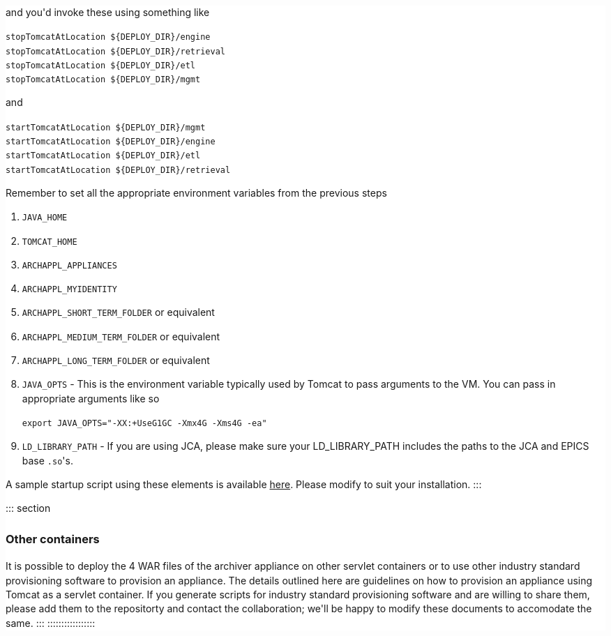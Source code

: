 and you\'d invoke these using something like


    stopTomcatAtLocation ${DEPLOY_DIR}/engine
    stopTomcatAtLocation ${DEPLOY_DIR}/retrieval
    stopTomcatAtLocation ${DEPLOY_DIR}/etl
    stopTomcatAtLocation ${DEPLOY_DIR}/mgmt

and


    startTomcatAtLocation ${DEPLOY_DIR}/mgmt
    startTomcatAtLocation ${DEPLOY_DIR}/engine
    startTomcatAtLocation ${DEPLOY_DIR}/etl
    startTomcatAtLocation ${DEPLOY_DIR}/retrieval

Remember to set all the appropriate environment variables from the
previous steps

1.  `JAVA_HOME`

2.  `TOMCAT_HOME`

3.  `ARCHAPPL_APPLIANCES`

4.  `ARCHAPPL_MYIDENTITY`

5.  `ARCHAPPL_SHORT_TERM_FOLDER` or equivalent

6.  `ARCHAPPL_MEDIUM_TERM_FOLDER` or equivalent

7.  `ARCHAPPL_LONG_TERM_FOLDER` or equivalent

8.  `JAVA_OPTS` - This is the environment variable typically used by
    Tomcat to pass arguments to the VM. You can pass in appropriate
    arguments like so

        export JAVA_OPTS="-XX:+UseG1GC -Xmx4G -Xms4G -ea"

9.  `LD_LIBRARY_PATH` - If you are using JCA, please make sure your
    LD_LIBRARY_PATH includes the paths to the JCA and EPICS base
    `.so`\'s.

A sample startup script using these elements is available
[here](samples/sampleStartup.sh). Please modify to suit your
installation.
:::

::: section
### Other containers

It is possible to deploy the 4 WAR files of the archiver appliance on
other servlet containers or to use other industry standard provisioning
software to provision an appliance. The details outlined here are
guidelines on how to provision an appliance using Tomcat as a servlet
container. If you generate scripts for industry standard provisioning
software and are willing to share them, please add them to the
repositorty and contact the collaboration; we\'ll be happy to modify
these documents to accomodate the same.
:::
:::::::::::::::::
